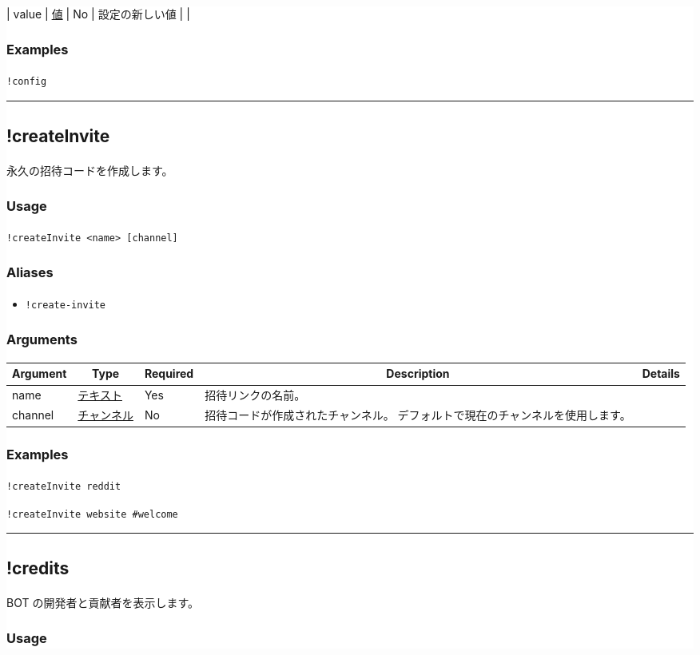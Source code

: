 | value    | [値](#値)         | No       | 設定の新しい値        |                                                                                                                                                                                                                                                                                                                                                                                                                                                                                                                                                                                                                                                                                                                                                                                                                                                                                                                                                                                                                                                                                                                                                                                                                                                                                                                                                                                                                                                                                                                                                                                                                                                                                                                                                                                                                                                                                                                                                                                 |

### Examples

```text
!config
```

<a name='createInvite'></a>

---

## !createInvite

永久の招待コードを作成します。

### Usage

```text
!createInvite <name> [channel]
```

### Aliases

- `!create-invite`

### Arguments

| Argument | Type                      | Required | Description                                                                   | Details |
| -------- | ------------------------- | -------- | ----------------------------------------------------------------------------- | ------- |
| name     | [テキスト](#テキスト)     | Yes      | 招待リンクの名前。                                                            |         |
| channel  | [チャンネル](#チャンネル) | No       | 招待コードが作成されたチャンネル。 デフォルトで現在のチャンネルを使用します。 |         |

### Examples

```text
!createInvite reddit
```

```text
!createInvite website #welcome
```

<a name='credits'></a>

---

## !credits

BOT の開発者と貢献者を表示します。

### Usage
